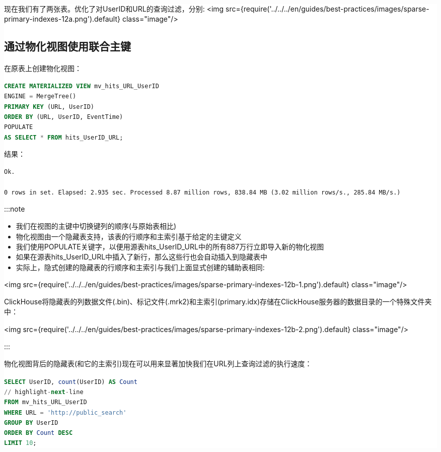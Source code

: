 

现在我们有了两张表。优化了对UserID和URL的查询过滤，分别:
<img src={require('../../../en/guides/best-practices/images/sparse-primary-indexes-12a.png').default} class="image"/>









## 通过物化视图使用联合主键

在原表上创建物化视图：
```sql
CREATE MATERIALIZED VIEW mv_hits_URL_UserID
ENGINE = MergeTree()
PRIMARY KEY (URL, UserID)
ORDER BY (URL, UserID, EventTime)
POPULATE
AS SELECT * FROM hits_UserID_URL;
```

结果：

```response
Ok.

0 rows in set. Elapsed: 2.935 sec. Processed 8.87 million rows, 838.84 MB (3.02 million rows/s., 285.84 MB/s.)
```

:::note
- 我们在视图的主键中切换键列的顺序(与原始表相比)
- 物化视图由一个隐藏表支持，该表的行顺序和主索引基于给定的主键定义
- 我们使用POPULATE关键字，以便用源表hits_UserID_URL中的所有887万行立即导入新的物化视图
- 如果在源表hits_UserID_URL中插入了新行，那么这些行也会自动插入到隐藏表中
- 实际上，隐式创建的隐藏表的行顺序和主索引与我们上面显式创建的辅助表相同:




<img src={require('../../../en/guides/best-practices/images/sparse-primary-indexes-12b-1.png').default} class="image"/>


ClickHouse将隐藏表的列数据文件(.bin)、标记文件(.mrk2)和主索引(primary.idx)存储在ClickHouse服务器的数据目录的一个特殊文件夹中：


<img src={require('../../../en/guides/best-practices/images/sparse-primary-indexes-12b-2.png').default} class="image"/>

:::


物化视图背后的隐藏表(和它的主索引)现在可以用来显著加快我们在URL列上查询过滤的执行速度：
```sql
SELECT UserID, count(UserID) AS Count
// highlight-next-line
FROM mv_hits_URL_UserID
WHERE URL = 'http://public_search'
GROUP BY UserID
ORDER BY Count DESC
LIMIT 10;
```
